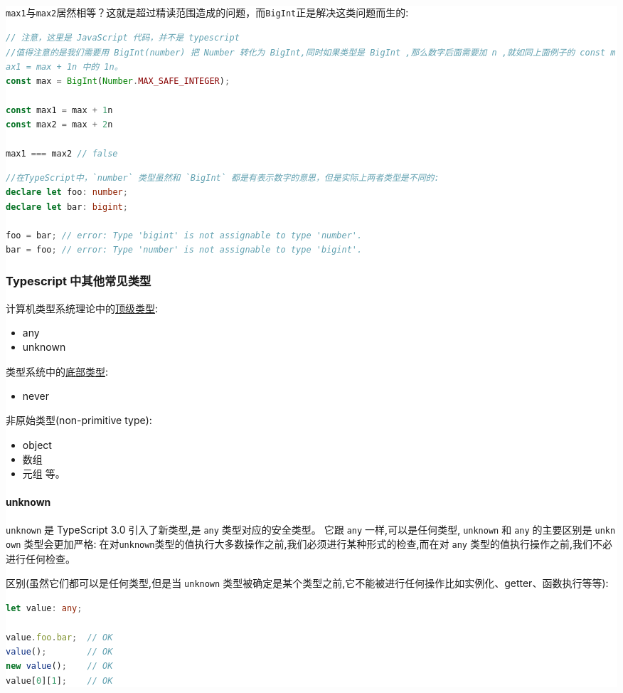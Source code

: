 `max1`与`max2`居然相等？这就是超过精读范围造成的问题，而`BigInt`正是解决这类问题而生的:

```js
// 注意，这里是 JavaScript 代码，并不是 typescript
//值得注意的是我们需要用 BigInt(number) 把 Number 转化为 BigInt,同时如果类型是 BigInt ,那么数字后面需要加 n ,就如同上面例子的 const max1 = max + 1n 中的 1n。
const max = BigInt(Number.MAX_SAFE_INTEGER);

const max1 = max + 1n
const max2 = max + 2n

max1 === max2 // false
```

```typescript
//在TypeScript中，`number` 类型虽然和 `BigInt` 都是有表示数字的意思，但是实际上两者类型是不同的:
declare let foo: number;
declare let bar: bigint;

foo = bar; // error: Type 'bigint' is not assignable to type 'number'.
bar = foo; // error: Type 'number' is not assignable to type 'bigint'.
```



### Typescript 中其他常见类型

计算机类型系统理论中的[顶级类型](https://en.wikipedia.org/wiki/Top_type):

- any
- unknown

类型系统中的[底部类型](https://en.wikipedia.org/wiki/Bottom_type):

- never

非原始类型(non-primitive type):

- object
- 数组
- 元组  等。

#### unknown

`unknown` 是 TypeScript 3.0 引入了新类型,是 `any` 类型对应的安全类型。
 它跟 `any` 一样,可以是任何类型,
`unknown` 和 `any` 的主要区别是 `unknown` 类型会更加严格:
 在对`unknown`类型的值执行大多数操作之前,我们必须进行某种形式的检查,而在对 `any` 类型的值执行操作之前,我们不必     进行任何检查。

区别(虽然它们都可以是任何类型,但是当 `unknown` 类型被确定是某个类型之前,它不能被进行任何操作比如实例化、getter、函数执行等等):

```typescript
let value: any;

value.foo.bar;  // OK
value();        // OK
new value();    // OK
value[0][1];    // OK
```


   [propName: string]: any;